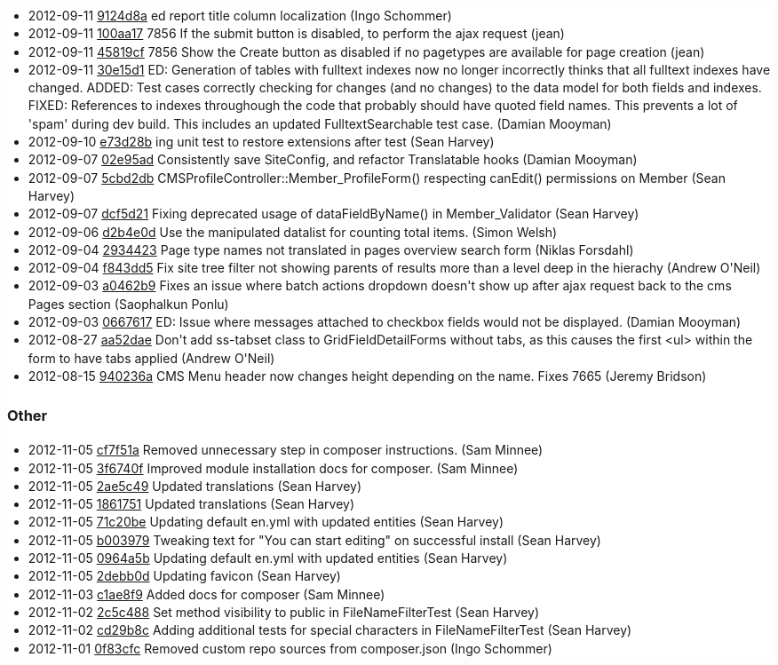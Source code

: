  * 2012-09-11 [9124d8a](https://github.com/silverstripe/silverstripe-cms/commit/9124d8a) ed report title column localization (Ingo Schommer)
 * 2012-09-11 [100aa17](https://github.com/silverstripe/sapphire/commit/100aa17) 7856 If the submit button is disabled, to perform the ajax request (jean)
 * 2012-09-11 [45819cf](https://github.com/silverstripe/silverstripe-cms/commit/45819cf) 7856 Show the Create button as disabled if no pagetypes are available for page creation (jean)
 * 2012-09-11 [30e15d1](https://github.com/silverstripe/sapphire/commit/30e15d1) ED: Generation of tables with fulltext indexes now no longer incorrectly thinks that all fulltext indexes have changed. ADDED: Test cases correctly checking for changes (and no changes) to the data model for both fields and indexes. FIXED: References to indexes throughough the code that probably should have quoted field names. This prevents a lot of 'spam' during dev build. This includes an updated FulltextSearchable test case. (Damian Mooyman)
 * 2012-09-10 [e73d28b](https://github.com/silverstripe/sapphire/commit/e73d28b) ing unit test to restore extensions after test (Sean Harvey)
 * 2012-09-07 [02e95ad](https://github.com/silverstripe/silverstripe-cms/commit/02e95ad) Consistently save SiteConfig, and refactor Translatable hooks (Damian Mooyman)
 * 2012-09-07 [5cbd2db](https://github.com/silverstripe/sapphire/commit/5cbd2db) CMSProfileController::Member_ProfileForm() respecting canEdit() permissions on Member (Sean Harvey)
 * 2012-09-07 [dcf5d21](https://github.com/silverstripe/sapphire/commit/dcf5d21) Fixing deprecated usage of dataFieldByName() in Member_Validator (Sean Harvey)
 * 2012-09-06 [d2b4e0d](https://github.com/silverstripe/sapphire/commit/d2b4e0d) Use the manipulated datalist for counting total items. (Simon Welsh)
 * 2012-09-04 [2934423](https://github.com/silverstripe/silverstripe-cms/commit/2934423) Page type names not translated in pages overview search form (Niklas Forsdahl)
 * 2012-09-04 [f843dd5](https://github.com/silverstripe/silverstripe-cms/commit/f843dd5) Fix site tree filter not showing parents of results more than a level deep in the hierachy (Andrew O'Neil)
 * 2012-09-03 [a0462b9](https://github.com/silverstripe/sapphire/commit/a0462b9) Fixes an issue where batch actions dropdown doesn't show up after ajax request back to the cms Pages section (Saophalkun Ponlu)
 * 2012-09-03 [0667617](https://github.com/silverstripe/sapphire/commit/0667617) ED: Issue where messages attached to checkbox fields would not be displayed. (Damian Mooyman)
 * 2012-08-27 [aa52dae](https://github.com/silverstripe/sapphire/commit/aa52dae) Don't add ss-tabset class to GridFieldDetailForms without tabs, as this causes the first &lt;ul&gt; within the form to have tabs applied (Andrew O'Neil)
 * 2012-08-15 [940236a](https://github.com/silverstripe/sapphire/commit/940236a) CMS Menu header now changes height depending on the name. Fixes 7665 (Jeremy Bridson)

### Other

 * 2012-11-05 [cf7f51a](https://github.com/silverstripe/sapphire/commit/cf7f51a) Removed unnecessary step in composer instructions. (Sam Minnee)
 * 2012-11-05 [3f6740f](https://github.com/silverstripe/sapphire/commit/3f6740f) Improved module installation docs for composer. (Sam Minnee)
 * 2012-11-05 [2ae5c49](https://github.com/silverstripe/silverstripe-cms/commit/2ae5c49) Updated translations (Sean Harvey)
 * 2012-11-05 [1861751](https://github.com/silverstripe/sapphire/commit/1861751) Updated translations (Sean Harvey)
 * 2012-11-05 [71c20be](https://github.com/silverstripe/sapphire/commit/71c20be) Updating default en.yml with updated entities (Sean Harvey)
 * 2012-11-05 [b003979](https://github.com/silverstripe/silverstripe-cms/commit/b003979) Tweaking text for "You can start editing" on successful install (Sean Harvey)
 * 2012-11-05 [0964a5b](https://github.com/silverstripe/silverstripe-cms/commit/0964a5b) Updating default en.yml with updated entities (Sean Harvey)
 * 2012-11-05 [2debb0d](https://github.com/silverstripe/silverstripe-installer/commit/2debb0d) Updating favicon (Sean Harvey)
 * 2012-11-03 [c1ae8f9](https://github.com/silverstripe/sapphire/commit/c1ae8f9) Added docs for composer (Sam Minnee)
 * 2012-11-02 [2c5c488](https://github.com/silverstripe/sapphire/commit/2c5c488) Set method visibility to public in FileNameFilterTest (Sean Harvey)
 * 2012-11-02 [cd29b8c](https://github.com/silverstripe/sapphire/commit/cd29b8c) Adding additional tests for special characters in FileNameFilterTest (Sean Harvey)
 * 2012-11-01 [0f83cfc](https://github.com/silverstripe/silverstripe-installer/commit/0f83cfc) Removed custom repo sources from composer.json (Ingo Schommer)